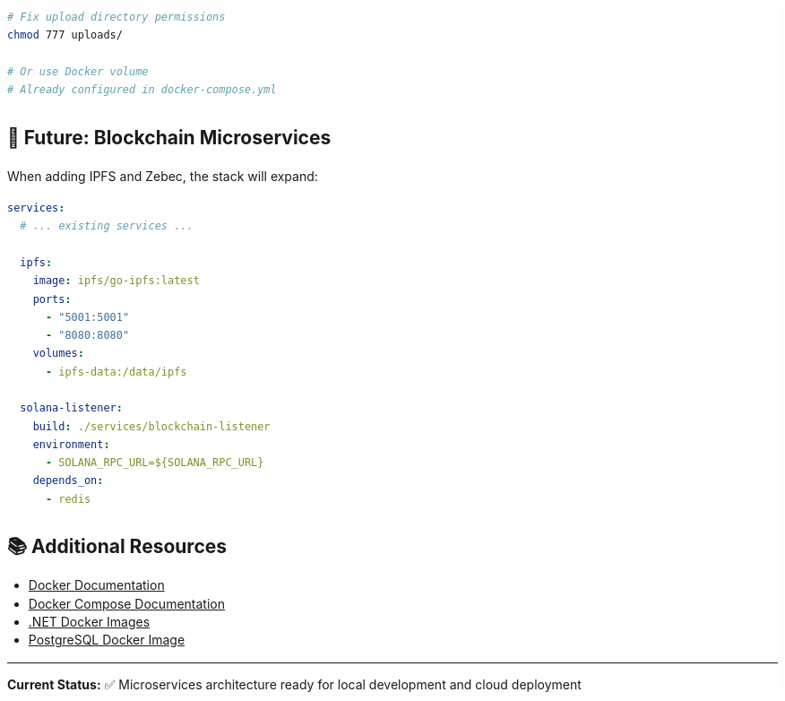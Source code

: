 ```bash
# Fix upload directory permissions
chmod 777 uploads/

# Or use Docker volume
# Already configured in docker-compose.yml
```

## 🚀 Future: Blockchain Microservices

When adding IPFS and Zebec, the stack will expand:

```yaml
services:
  # ... existing services ...

  ipfs:
    image: ipfs/go-ipfs:latest
    ports:
      - "5001:5001"
      - "8080:8080"
    volumes:
      - ipfs-data:/data/ipfs

  solana-listener:
    build: ./services/blockchain-listener
    environment:
      - SOLANA_RPC_URL=${SOLANA_RPC_URL}
    depends_on:
      - redis
```

## 📚 Additional Resources

- [Docker Documentation](https://docs.docker.com/)
- [Docker Compose Documentation](https://docs.docker.com/compose/)
- [.NET Docker Images](https://hub.docker.com/_/microsoft-dotnet)
- [PostgreSQL Docker Image](https://hub.docker.com/_/postgres)

---

**Current Status:** ✅ Microservices architecture ready for local development and cloud deployment
